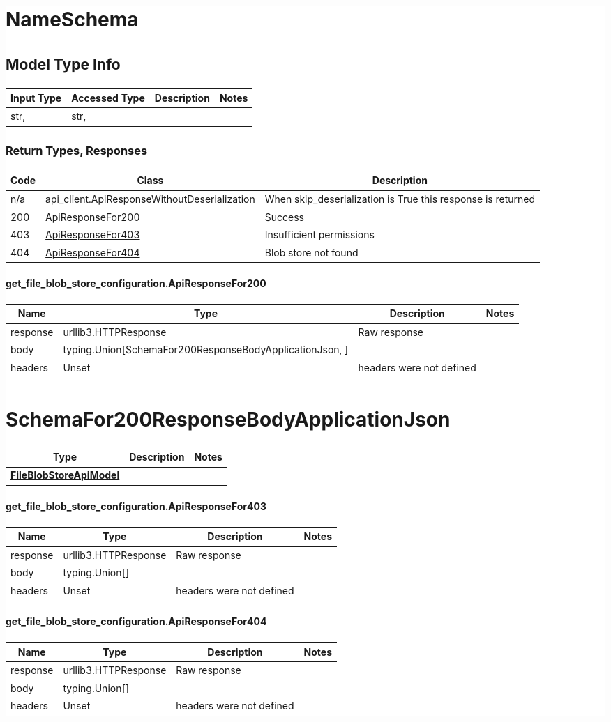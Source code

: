 # NameSchema

## Model Type Info

| Input Type | Accessed Type | Description | Notes |
| ---------- | ------------- | ----------- | ----- |
| str,       | str,          |             |

### Return Types, Responses

| Code | Class                                                                     | Description                                                 |
| ---- | ------------------------------------------------------------------------- | ----------------------------------------------------------- |
| n/a  | api_client.ApiResponseWithoutDeserialization                              | When skip_deserialization is True this response is returned |
| 200  | [ApiResponseFor200](#get_file_blob_store_configuration.ApiResponseFor200) | Success                                                     |
| 403  | [ApiResponseFor403](#get_file_blob_store_configuration.ApiResponseFor403) | Insufficient permissions                                    |
| 404  | [ApiResponseFor404](#get_file_blob_store_configuration.ApiResponseFor404) | Blob store not found                                        |

#### get_file_blob_store_configuration.ApiResponseFor200

| Name     | Type                                                    | Description              | Notes |
| -------- | ------------------------------------------------------- | ------------------------ | ----- |
| response | urllib3.HTTPResponse                                    | Raw response             |
| body     | typing.Union[SchemaFor200ResponseBodyApplicationJson, ] |                          |
| headers  | Unset                                                   | headers were not defined |

# SchemaFor200ResponseBodyApplicationJson

| Type                                                               | Description | Notes |
| ------------------------------------------------------------------ | ----------- | ----- |
| [**FileBlobStoreApiModel**](../../models/FileBlobStoreApiModel.md) |             |

#### get_file_blob_store_configuration.ApiResponseFor403

| Name     | Type                 | Description              | Notes |
| -------- | -------------------- | ------------------------ | ----- |
| response | urllib3.HTTPResponse | Raw response             |
| body     | typing.Union[]       |                          |
| headers  | Unset                | headers were not defined |

#### get_file_blob_store_configuration.ApiResponseFor404

| Name     | Type                 | Description              | Notes |
| -------- | -------------------- | ------------------------ | ----- |
| response | urllib3.HTTPResponse | Raw response             |
| body     | typing.Union[]       |                          |
| headers  | Unset                | headers were not defined |
